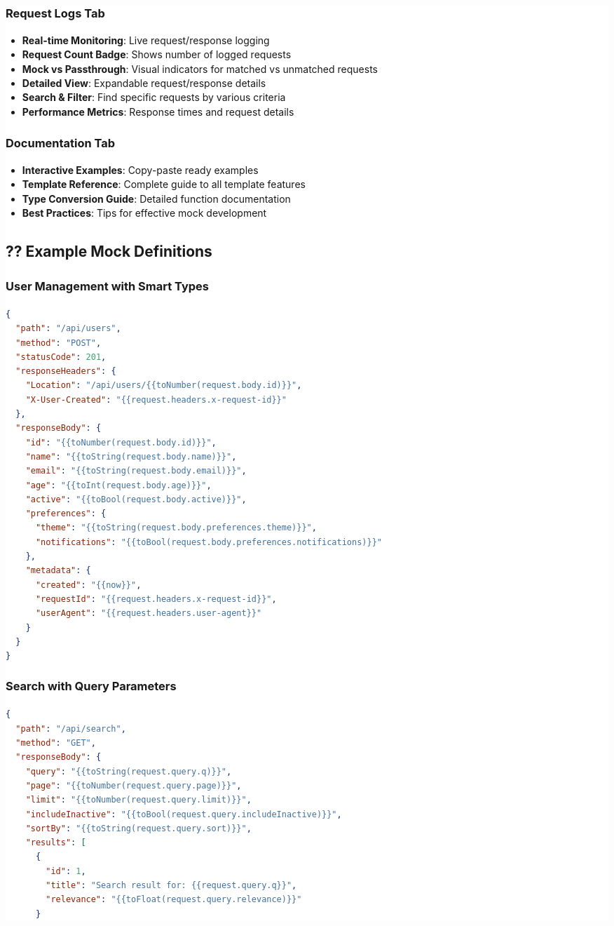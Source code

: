 ### Request Logs Tab
- **Real-time Monitoring**: Live request/response logging
- **Request Count Badge**: Shows number of logged requests
- **Mock vs Passthrough**: Visual indicators for matched vs unmatched requests
- **Detailed View**: Expandable request/response details
- **Search & Filter**: Find specific requests by various criteria
- **Performance Metrics**: Response times and request details

### Documentation Tab
- **Interactive Examples**: Copy-paste ready examples
- **Template Reference**: Complete guide to all template features
- **Type Conversion Guide**: Detailed function documentation
- **Best Practices**: Tips for effective mock development

## ?? Example Mock Definitions

### User Management with Smart Types
```json
{
  "path": "/api/users",
  "method": "POST",
  "statusCode": 201,
  "responseHeaders": {
    "Location": "/api/users/{{toNumber(request.body.id)}}",
    "X-User-Created": "{{request.headers.x-request-id}}"
  },
  "responseBody": {
    "id": "{{toNumber(request.body.id)}}",
    "name": "{{toString(request.body.name)}}",
    "email": "{{toString(request.body.email)}}",
    "age": "{{toInt(request.body.age)}}",
    "active": "{{toBool(request.body.active)}}",
    "preferences": {
      "theme": "{{toString(request.body.preferences.theme)}}",
      "notifications": "{{toBool(request.body.preferences.notifications)}}"
    },
    "metadata": {
      "created": "{{now}}",
      "requestId": "{{request.headers.x-request-id}}",
      "userAgent": "{{request.headers.user-agent}}"
    }
  }
}
```

### Search with Query Parameters
```json
{
  "path": "/api/search",
  "method": "GET",
  "responseBody": {
    "query": "{{toString(request.query.q)}}",
    "page": "{{toNumber(request.query.page)}}",
    "limit": "{{toNumber(request.query.limit)}}",
    "includeInactive": "{{toBool(request.query.includeInactive)}}",
    "sortBy": "{{toString(request.query.sort)}}",
    "results": [
      {
        "id": 1,
        "title": "Search result for: {{request.query.q}}",
        "relevance": "{{toFloat(request.query.relevance)}}"
      }
```